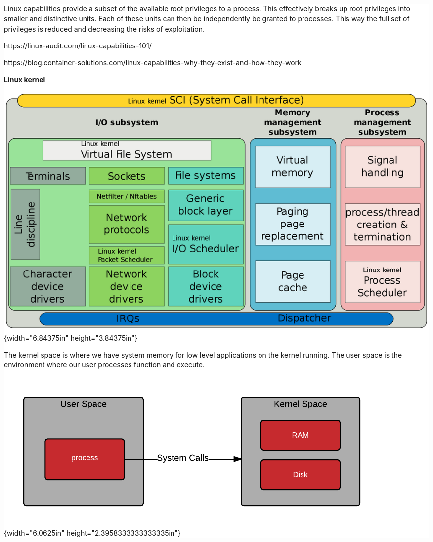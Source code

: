 

Linux capabilities provide a subset of the available root privileges to a process. This effectively breaks up root privileges into smaller and distinctive units. Each of these units can then be independently be granted to processes. This way the full set of privileges is reduced and decreasing the risks of exploitation.



<https://linux-audit.com/linux-capabilities-101/>

<https://blog.container-solutions.com/linux-capabilities-why-they-exist-and-how-they-work>



**Linux kernel**

![Linux kemel SCI (System Call Interface) Erminals Character devi ce drivers 1/0 subsystem Linux kemel Virtual File System Sockets Netfilter / Nftables Network protocols Linux kemel Packet Scheduler Network devi ce drivers IRQs File systems block layer Linux kemel 1/0 Scheduler Block drivers Memory management subsystem Virtual memory Paging page Page cache Dispatcher Process management subsystem Signal handling process/thread creation & termination Linux kemel Process Scheduler ](media/Unix---Linux-image2.png){width="6.84375in" height="3.84375in"}



The kernel space is where we have system memory for low level applications on the kernel running. The user space is the environment where our user processes function and execute.



![user Space process System Call Kernel Space RAM Disk ](media/Unix---Linux-image3.png){width="6.0625in" height="2.3958333333333335in"}

